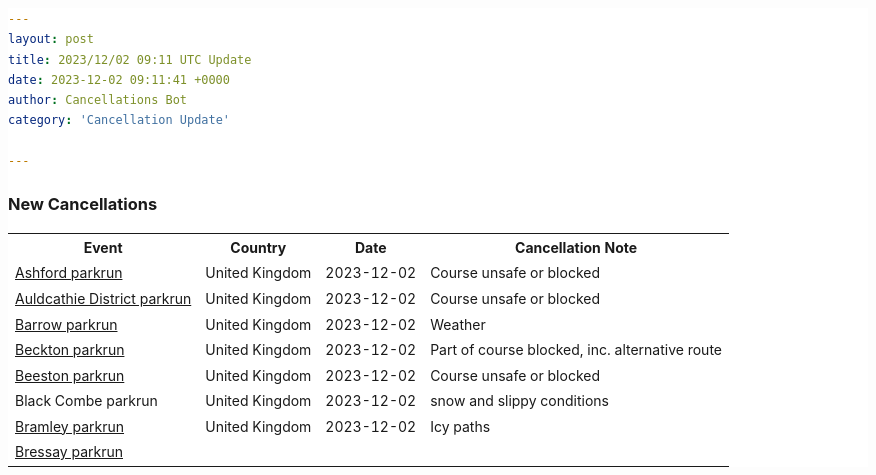 ```yaml
---
layout: post
title: 2023/12/02 09:11 UTC Update
date: 2023-12-02 09:11:41 +0000
author: Cancellations Bot
category: 'Cancellation Update'

---
```


<h3>New Cancellations</h3>
<div class='hscrollable'>
<table style='width: 100%'>
    <tr>
        <th>Event</th>
        <th>Country</th>
        <th>Date</th>
        <th>Cancellation Note</th>
    </tr>
    <tr>
        <td><a href="https://www.parkrun.org.uk/ashford">Ashford parkrun</a></td>
        <td>United Kingdom</td>
        <td>2023-12-02</td>
        <td>Course unsafe or blocked</td>
    </tr>
    <tr>
        <td><a href="https://www.parkrun.org.uk/auldcathiedistrict">Auldcathie District parkrun</a></td>
        <td>United Kingdom</td>
        <td>2023-12-02</td>
        <td>Course unsafe or blocked</td>
    </tr>
    <tr>
        <td><a href="https://www.parkrun.org.uk/barrow">Barrow parkrun</a></td>
        <td>United Kingdom</td>
        <td>2023-12-02</td>
        <td>Weather</td>
    </tr>
    <tr>
        <td><a href="https://www.parkrun.org.uk/beckton">Beckton parkrun</a></td>
        <td>United Kingdom</td>
        <td>2023-12-02</td>
        <td>Part of course blocked, inc. alternative route</td>
    </tr>
    <tr>
        <td><a href="https://www.parkrun.org.uk/beeston">Beeston parkrun</a></td>
        <td>United Kingdom</td>
        <td>2023-12-02</td>
        <td>Course unsafe or blocked</td>
    </tr>
    <tr>
        <td>Black Combe parkrun</td>
        <td>United Kingdom</td>
        <td>2023-12-02</td>
        <td>snow and slippy conditions</td>
    </tr>
    <tr>
        <td><a href="https://www.parkrun.org.uk/bramley">Bramley parkrun</a></td>
        <td>United Kingdom</td>
        <td>2023-12-02</td>
        <td>Icy paths</td>
    </tr>
    <tr>
        <td><a href="https://www.parkrun.org.uk/bressay">Bressay parkrun</a></td>
